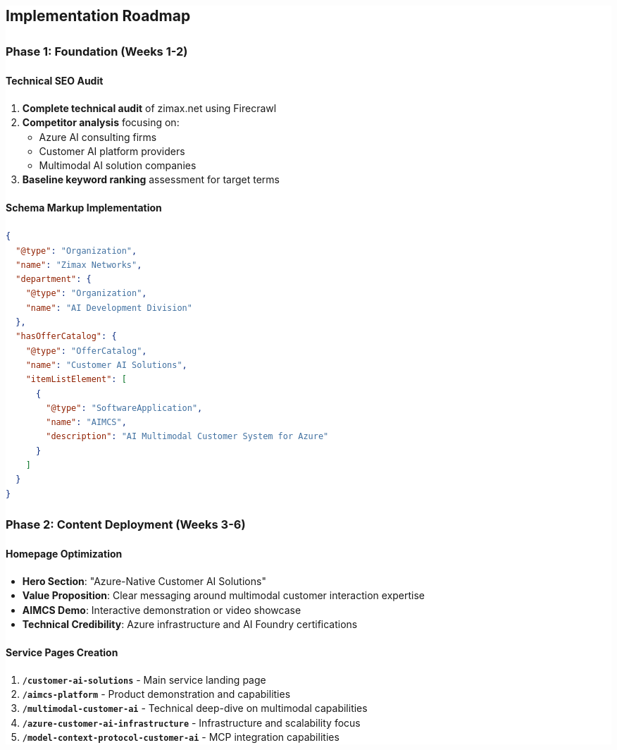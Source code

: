 
## Implementation Roadmap

### Phase 1: Foundation (Weeks 1-2)

#### Technical SEO Audit
1. **Complete technical audit** of zimax.net using Firecrawl
2. **Competitor analysis** focusing on:
   - Azure AI consulting firms
   - Customer AI platform providers
   - Multimodal AI solution companies
3. **Baseline keyword ranking** assessment for target terms

#### Schema Markup Implementation
```json
{
  "@type": "Organization",
  "name": "Zimax Networks",
  "department": {
    "@type": "Organization", 
    "name": "AI Development Division"
  },
  "hasOfferCatalog": {
    "@type": "OfferCatalog",
    "name": "Customer AI Solutions",
    "itemListElement": [
      {
        "@type": "SoftwareApplication",
        "name": "AIMCS",
        "description": "AI Multimodal Customer System for Azure"
      }
    ]
  }
}
```

### Phase 2: Content Deployment (Weeks 3-6)

#### Homepage Optimization
- **Hero Section**: "Azure-Native Customer AI Solutions"
- **Value Proposition**: Clear messaging around multimodal customer interaction expertise
- **AIMCS Demo**: Interactive demonstration or video showcase
- **Technical Credibility**: Azure infrastructure and AI Foundry certifications

#### Service Pages Creation
1. **`/customer-ai-solutions`** - Main service landing page
2. **`/aimcs-platform`** - Product demonstration and capabilities
3. **`/multimodal-customer-ai`** - Technical deep-dive on multimodal capabilities
4. **`/azure-customer-ai-infrastructure`** - Infrastructure and scalability focus
5. **`/model-context-protocol-customer-ai`** - MCP integration capabilities
